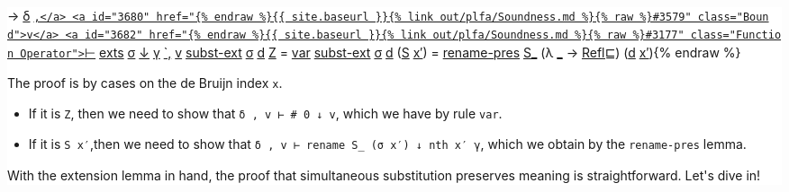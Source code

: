   <a id="3673" class="Symbol">→</a> <a id="3675" href="{% endraw %}{{ site.baseurl }}{% link out/plfa/Soundness.md %}{% raw %}#3595" class="Bound">δ</a> <a id="3677" href="{% endraw %}{{ site.baseurl }}{% link out/plfa/Denotational.md %}{% raw %}#7507" class="Function Operator">`,</a> <a id="3680" href="{% endraw %}{{ site.baseurl }}{% link out/plfa/Soundness.md %}{% raw %}#3579" class="Bound">v</a> <a id="3682" href="{% endraw %}{{ site.baseurl }}{% link out/plfa/Soundness.md %}{% raw %}#3177" class="Function Operator">`⊢</a> <a id="3685" href="{% endraw %}{{ site.baseurl }}{% link out/plfa/Untyped.md %}{% raw %}#6623" class="Function">exts</a> <a id="3690" href="{% endraw %}{{ site.baseurl }}{% link out/plfa/Soundness.md %}{% raw %}#3611" class="Bound">σ</a> <a id="3692" href="{% endraw %}{{ site.baseurl }}{% link out/plfa/Soundness.md %}{% raw %}#3177" class="Function Operator">↓</a> <a id="3694" href="{% endraw %}{{ site.baseurl }}{% link out/plfa/Soundness.md %}{% raw %}#3583" class="Bound">γ</a> <a id="3696" href="{% endraw %}{{ site.baseurl }}{% link out/plfa/Denotational.md %}{% raw %}#7507" class="Function Operator">`,</a> <a id="3699" href="{% endraw %}{{ site.baseurl }}{% link out/plfa/Soundness.md %}{% raw %}#3579" class="Bound">v</a>
<a id="3701" href="{% endraw %}{{ site.baseurl }}{% link out/plfa/Soundness.md %}{% raw %}#3560" class="Function">subst-ext</a> <a id="3711" href="{% endraw %}{{ site.baseurl }}{% link out/plfa/Soundness.md %}{% raw %}#3711" class="Bound">σ</a> <a id="3713" href="{% endraw %}{{ site.baseurl }}{% link out/plfa/Soundness.md %}{% raw %}#3713" class="Bound">d</a> <a id="3715" href="{% endraw %}{{ site.baseurl }}{% link out/plfa/Untyped.md %}{% raw %}#3401" class="InductiveConstructor">Z</a> <a id="3717" class="Symbol">=</a> <a id="3719" href="{% endraw %}{{ site.baseurl }}{% link out/plfa/Denotational.md %}{% raw %}#9674" class="InductiveConstructor">var</a>
<a id="3723" href="{% endraw %}{{ site.baseurl }}{% link out/plfa/Soundness.md %}{% raw %}#3560" class="Function">subst-ext</a> <a id="3733" href="{% endraw %}{{ site.baseurl }}{% link out/plfa/Soundness.md %}{% raw %}#3733" class="Bound">σ</a> <a id="3735" href="{% endraw %}{{ site.baseurl }}{% link out/plfa/Soundness.md %}{% raw %}#3735" class="Bound">d</a> <a id="3737" class="Symbol">(</a><a id="3738" href="{% endraw %}{{ site.baseurl }}{% link out/plfa/Untyped.md %}{% raw %}#3446" class="InductiveConstructor Operator">S</a> <a id="3740" href="{% endraw %}{{ site.baseurl }}{% link out/plfa/Soundness.md %}{% raw %}#3740" class="Bound">x′</a><a id="3742" class="Symbol">)</a> <a id="3744" class="Symbol">=</a> <a id="3746" href="{% endraw %}{{ site.baseurl }}{% link out/plfa/Denotational.md %}{% raw %}#23897" class="Function">rename-pres</a> <a id="3758" href="{% endraw %}{{ site.baseurl }}{% link out/plfa/Untyped.md %}{% raw %}#3446" class="InductiveConstructor Operator">S_</a> <a id="3761" class="Symbol">(λ</a> <a id="3764" href="{% endraw %}{{ site.baseurl }}{% link out/plfa/Soundness.md %}{% raw %}#3764" class="Bound">_</a> <a id="3766" class="Symbol">→</a> <a id="3768" href="{% endraw %}{{ site.baseurl }}{% link out/plfa/Denotational.md %}{% raw %}#5641" class="Function">Refl⊑</a><a id="3773" class="Symbol">)</a> <a id="3775" class="Symbol">(</a><a id="3776" href="{% endraw %}{{ site.baseurl }}{% link out/plfa/Soundness.md %}{% raw %}#3735" class="Bound">d</a> <a id="3778" href="{% endraw %}{{ site.baseurl }}{% link out/plfa/Soundness.md %}{% raw %}#3740" class="Bound">x′</a><a id="3780" class="Symbol">)</a>{% endraw %}</pre>

The proof is by cases on the de Bruijn index `x`.

* If it is `Z`, then we need to show that `δ , v ⊢ # 0 ↓ v`,
  which we have by rule `var`.

* If it is `S x′`,then we need to show that 
  `δ , v ⊢ rename S_ (σ x′) ↓ nth x′ γ`,
  which we obtain by the `rename-pres` lemma.

With the extension lemma in hand, the proof that simultaneous
substitution preserves meaning is straightforward.  Let's dive in!
